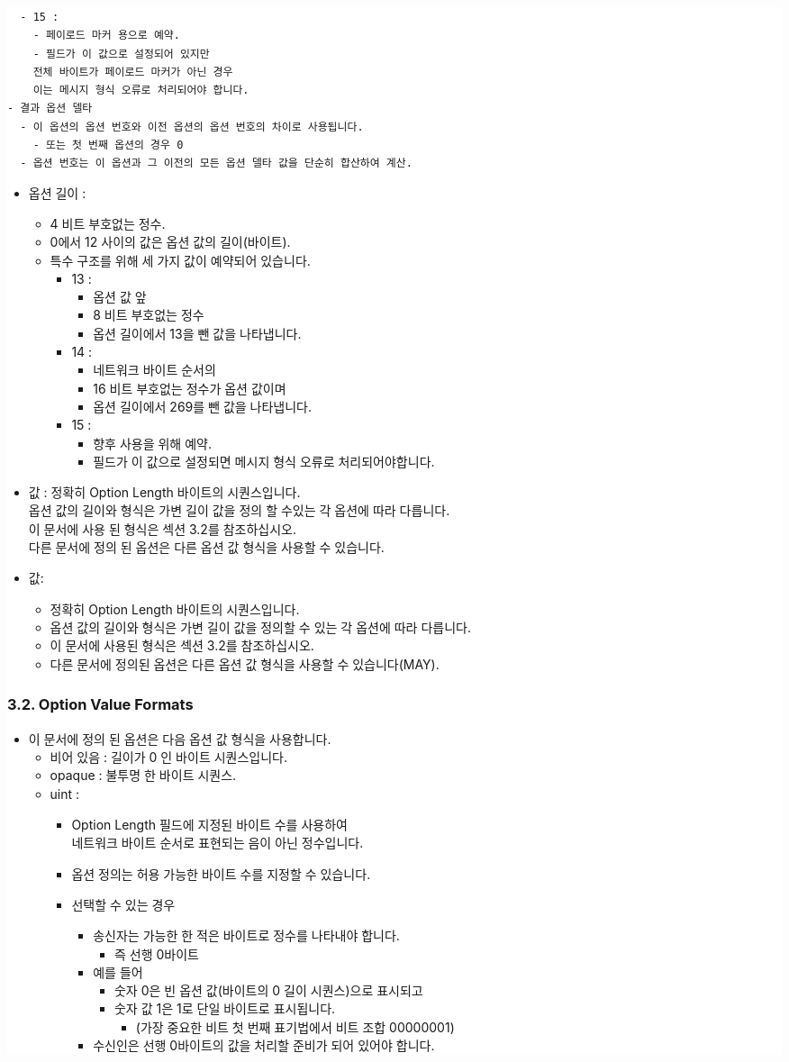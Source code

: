       - 15 : 
        - 페이로드 마커 용으로 예약.   
        - 필드가 이 값으로 설정되어 있지만  
        전체 바이트가 페이로드 마커가 아닌 경우  
        이는 메시지 형식 오류로 처리되어야 합니다.
    - 결과 옵션 델타
      - 이 옵션의 옵션 번호와 이전 옵션의 옵션 번호의 차이로 사용됩니다.  
        - 또는 첫 번째 옵션의 경우 0
      - 옵션 번호는 이 옵션과 그 이전의 모든 옵션 델타 값을 단순히 합산하여 계산.
  
  - 옵션 길이 : 
    - 4 비트 부호없는 정수.  
    - 0에서 12 사이의 값은 옵션 값의 길이(바이트).  
    - 특수 구조를 위해 세 가지 값이 예약되어 있습니다.
      - 13 :  
        - 옵션 값 앞
        - 8 비트 부호없는 정수  
        - 옵션 길이에서 13을 뺀 값을 나타냅니다.
      - 14 : 
        - 네트워크 바이트 순서의  
        - 16 비트 부호없는 정수가 옵션 값이며  
        - 옵션 길이에서 269를 뺀 값을 나타냅니다.
      - 15 : 
        - 향후 사용을 위해 예약.  
        - 필드가 이 값으로 설정되면 메시지 형식 오류로 처리되어야합니다.

  - 값 : 정확히 Option Length 바이트의 시퀀스입니다.  
  옵션 값의 길이와 형식은 가변 길이 값을 정의 할 수있는 각 옵션에 따라 다릅니다.  
  이 문서에 사용 된 형식은 섹션 3.2를 참조하십시오.  
  다른 문서에 정의 된 옵션은 다른 옵션 값 형식을 사용할 수 있습니다.

  - 값: 
    - 정확히 Option Length 바이트의 시퀀스입니다. 
    - 옵션 값의 길이와 형식은 가변 길이 값을 정의할 수 있는 각 옵션에 따라 다릅니다. 
    - 이 문서에 사용된 형식은 섹션 3.2를 참조하십시오. 
    - 다른 문서에 정의된 옵션은 다른 옵션 값 형식을 사용할 수 있습니다(MAY).

### 3.2.  Option Value Formats
- 이 문서에 정의 된 옵션은 다음 옵션 값 형식을 사용합니다.
  - 비어 있음 : 길이가 0 인 바이트 시퀀스입니다.
  - opaque : 불투명 한 바이트 시퀀스.
  - uint : 
    - Option Length 필드에 지정된 바이트 수를 사용하여   
    네트워크 바이트 순서로 표현되는 음이 아닌 정수입니다.

    - 옵션 정의는 허용 가능한 바이트 수를 지정할 수 있습니다.  
    - 선택할 수 있는 경우 
      - 송신자는 가능한 한 적은 바이트로 정수를 나타내야 합니다.
        - 즉 선행 0바이트  
      - 예를 들어 
        - 숫자 0은 빈 옵션 값(바이트의 0 길이 시퀀스)으로 표시되고  
        - 숫자 값 1은 1로 단일 바이트로 표시됩니다.
          - (가장 중요한 비트 첫 번째 표기법에서 비트 조합 00000001)  
      - 수신인은 선행 0바이트의 값을 처리할 준비가 되어 있어야 합니다.
